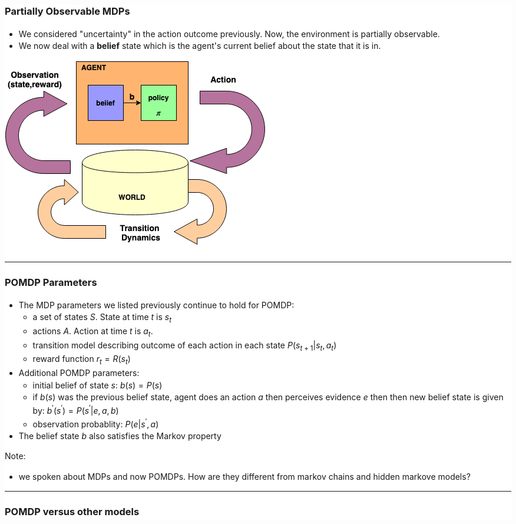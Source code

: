 

### Partially Observable MDPs

* We considered "uncertainty" in the action outcome previously. Now, the environment is partially observable. 
* We now deal with a **belief** state which is the agent's current belief about the state that it is in. 

![POMDP](./images/pomdp.png)

----

### POMDP Parameters

* The MDP parameters we listed previously continue to hold for POMDP:
    * a set of states $S$. State at time $t$ is $s_t$
    * actions  $A$. Action at time $t$ is $a_t$.
    * transition model describing outcome of each action in each state $P( s_{t+1} | s_t,a_t)$ 
    * reward function $r_t=R(s_t)$ 
* Additional POMDP parameters:
	* initial belief of state $s$: $b(s)=P(s)$
	* if $b(s)$ was the previous belief state, agent does an action $a$ then perceives evidence $e$ then then new belief state is given by: $b^{'}(s^{'}) = P(s^{'} | e,a,b)$
	* observation probablity: $P(e|s^{'},a)$
* The belief state $b$ also satisfies the Markov property


Note:
- we spoken about MDPs and now POMDPs. How are they different from markov chains and hidden markove models?

----

### POMDP versus other models
 
